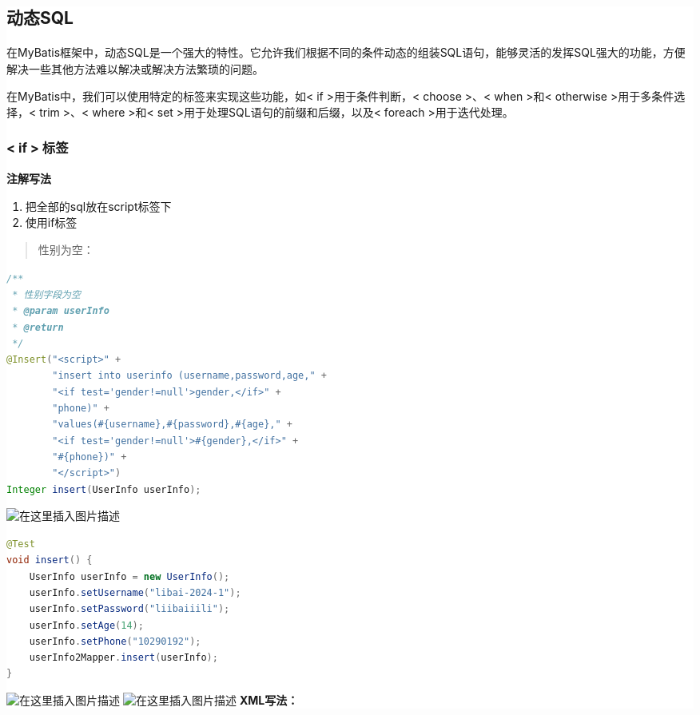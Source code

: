 ## 动态SQL
在MyBatis框架中，动态SQL是一个强大的特性。它允许我们根据不同的条件动态的组装SQL语句，能够灵活的发挥SQL强大的功能，方便解决一些其他方法难以解决或解决方法繁琐的问题。

在MyBatis中，我们可以使用特定的标签来实现这些功能，如< if >用于条件判断，< choose >、< when >和< otherwise >用于多条件选择，< trim >、< where >和< set >用于处理SQL语句的前缀和后缀，以及< foreach >用于迭代处理。






###  < if > 标签

**注解写法**
1. 把全部的sql放在script标签下
2. 使用if标签








> 性别为空：


```java
/**
 * 性别字段为空
 * @param userInfo
 * @return
 */
@Insert("<script>" +
        "insert into userinfo (username,password,age," +
        "<if test='gender!=null'>gender,</if>" +
        "phone)" +
        "values(#{username},#{password},#{age}," +
        "<if test='gender!=null'>#{gender},</if>" +
        "#{phone})" +
        "</script>")
Integer insert(UserInfo userInfo);
```
![在这里插入图片描述](https://img-blog.csdnimg.cn/direct/f483e721053e468da3e3a52a4f57e396.png)

```java
@Test
void insert() {
    UserInfo userInfo = new UserInfo();
    userInfo.setUsername("libai-2024-1");
    userInfo.setPassword("liibaiiili");
    userInfo.setAge(14);
    userInfo.setPhone("10290192");
    userInfo2Mapper.insert(userInfo);
}
```
![在这里插入图片描述](https://img-blog.csdnimg.cn/direct/1cf23be8540244c6ab6866f8ed72798b.png)
![在这里插入图片描述](https://img-blog.csdnimg.cn/direct/a4282d58383a46a38955c5f835568163.png)
**XML写法：**
